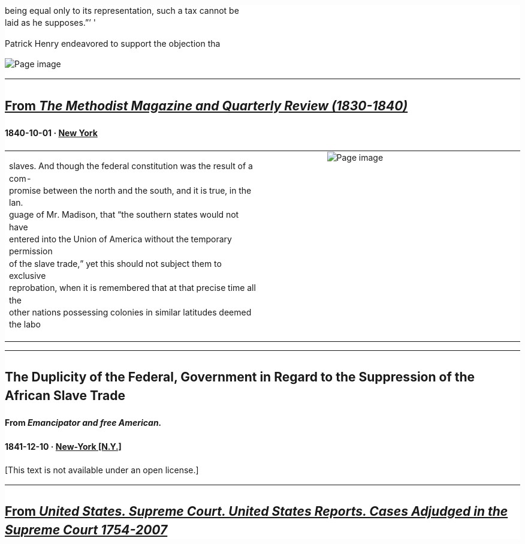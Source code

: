 being equal only to its representation, such a tax cannot be  
laid as he supposes.”’ &#x27;  
  
Patrick Henry endeavored to support the objection tha
</td><td style="width: 50%; max-height: 75%; margin: auto; display: block;">
<img alt="Page image" src="https://iiif.archive.org/image/iiif/2/sim_american-jurist-and-law-magazine_1840-07_23_46%2Fsim_american-jurist-and-law-magazine_1840-07_23_46_jp2.zip%2Fsim_american-jurist-and-law-magazine_1840-07_23_46_jp2%2Fsim_american-jurist-and-law-magazine_1840-07_23_46_0083.jp2/pct:21.475409836065573,16.71195652173913,58.85245901639344,41.52173913043478/,600/0/default.jpg"/>
</td>
</tr></table>

---

## [From _The Methodist Magazine and Quarterly Review (1830-1840)_](https://archive.org/details/sim_methodist-review_1840-10_22_4/page/n70/mode/1up?view=theater)

#### 1840-10-01 &middot; [New York](http://dbpedia.org/resource/New_York_City)

<table style="width: 100%;"><tr><td style="width: 50%">

  
slaves. And though the federal constitution was the result of a com-  
promise between the north and the south, and it is true, in the lan.  
guage of Mr. Madison, that “the southern states would not have  
entered into the Union of America without the temporary permission  
of the slave trade,” yet this should not subject them to exclusive  
reprobation, when it is remembered that at that precise time all the  
other nations possessing colonies in similar latitudes deemed the labo
</td><td style="width: 50%; max-height: 75%; margin: auto; display: block;">
<img alt="Page image" src="https://iiif.archive.org/image/iiif/2/sim_methodist-review_1840-10_22_4%2Fsim_methodist-review_1840-10_22_4_jp2.zip%2Fsim_methodist-review_1840-10_22_4_jp2%2Fsim_methodist-review_1840-10_22_4_0070.jp2/pct:10.683760683760683,22.703862660944207,65.20655270655271,9.806866952789699/600,/0/default.jpg"/>
</td>
</tr></table>

---

## The Duplicity of the Federal, Government in Regard to the Suppression of the African Slave Trade

#### From _Emancipator and free American._

#### 1841-12-10 &middot; [New-York [N.Y.]](http://dbpedia.org/resource/Boston)

[This text is not available under an open license.]

---

## [From _United States. Supreme Court. United States Reports. Cases Adjudged in the Supreme Court 1754-2007_](https://archive.org/details/sim_united-states-supreme-court-cases-adjudged_1842-01_16/page/n575/mode/1up?view=theater)
